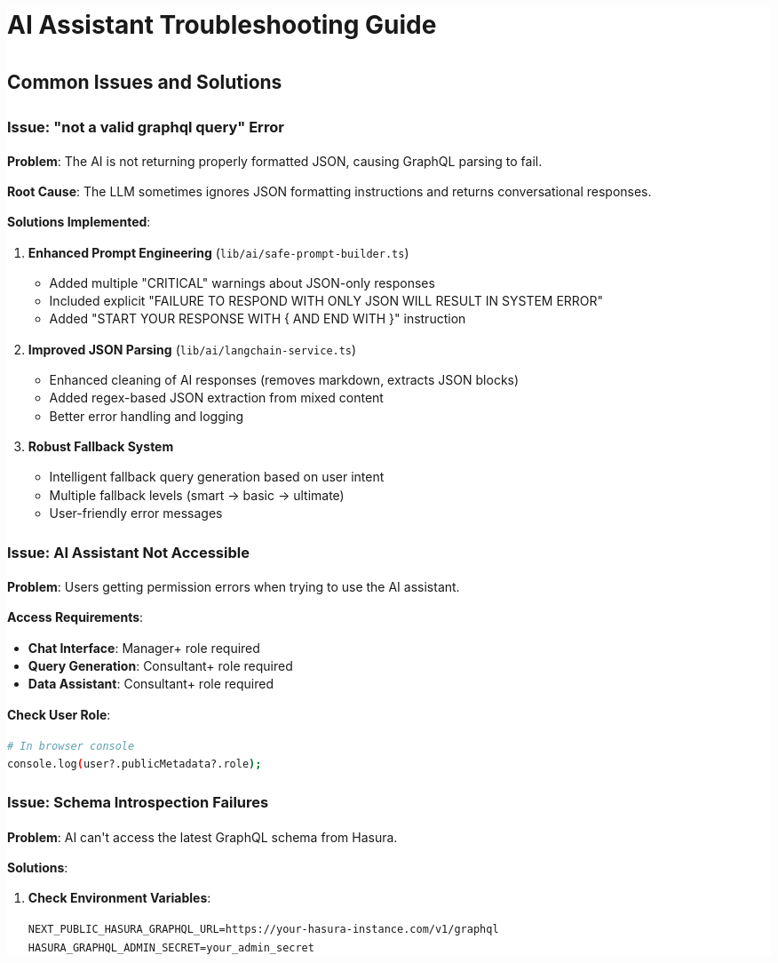 # AI Assistant Troubleshooting Guide

## Common Issues and Solutions

### Issue: "not a valid graphql query" Error

**Problem**: The AI is not returning properly formatted JSON, causing GraphQL parsing to fail.

**Root Cause**: The LLM sometimes ignores JSON formatting instructions and returns conversational responses.

**Solutions Implemented**:

1. **Enhanced Prompt Engineering** (`lib/ai/safe-prompt-builder.ts`)
   - Added multiple "CRITICAL" warnings about JSON-only responses
   - Included explicit "FAILURE TO RESPOND WITH ONLY JSON WILL RESULT IN SYSTEM ERROR"
   - Added "START YOUR RESPONSE WITH { AND END WITH }" instruction

2. **Improved JSON Parsing** (`lib/ai/langchain-service.ts`)
   - Enhanced cleaning of AI responses (removes markdown, extracts JSON blocks)
   - Added regex-based JSON extraction from mixed content
   - Better error handling and logging

3. **Robust Fallback System**
   - Intelligent fallback query generation based on user intent
   - Multiple fallback levels (smart → basic → ultimate)
   - User-friendly error messages

### Issue: AI Assistant Not Accessible

**Problem**: Users getting permission errors when trying to use the AI assistant.

**Access Requirements**:
- **Chat Interface**: Manager+ role required
- **Query Generation**: Consultant+ role required
- **Data Assistant**: Consultant+ role required

**Check User Role**:
```bash
# In browser console
console.log(user?.publicMetadata?.role);
```

### Issue: Schema Introspection Failures

**Problem**: AI can't access the latest GraphQL schema from Hasura.

**Solutions**:
1. **Check Environment Variables**:
   ```env
   NEXT_PUBLIC_HASURA_GRAPHQL_URL=https://your-hasura-instance.com/v1/graphql
   HASURA_GRAPHQL_ADMIN_SECRET=your_admin_secret
   ```

